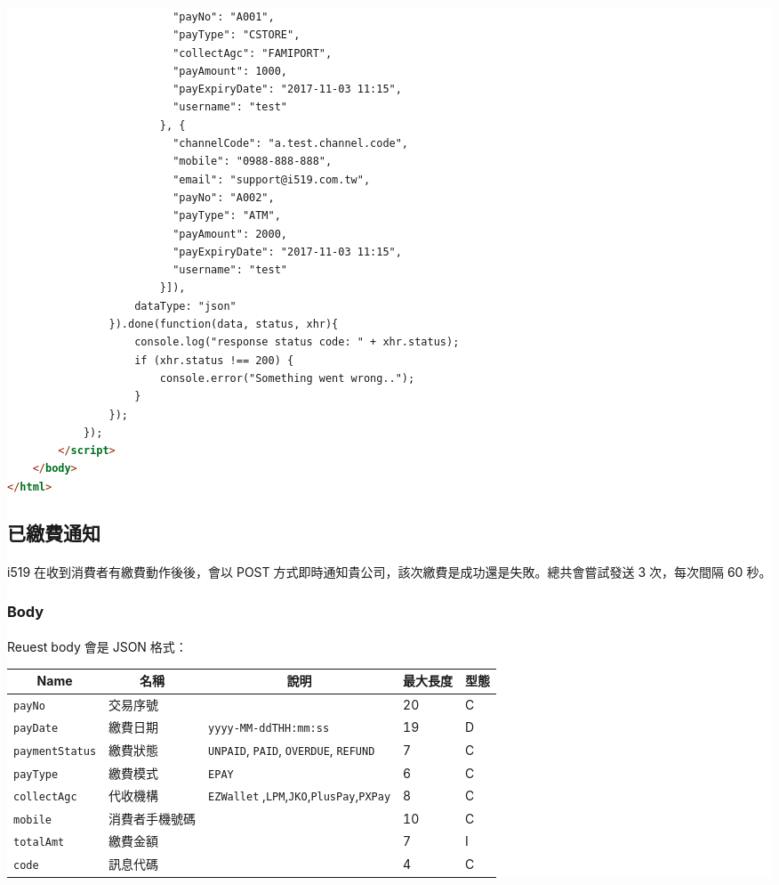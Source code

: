 ```html
                          "payNo": "A001",
                          "payType": "CSTORE",
                          "collectAgc": "FAMIPORT",
                          "payAmount": 1000,
                          "payExpiryDate": "2017-11-03 11:15",
                          "username": "test"
                        }, {
                          "channelCode": "a.test.channel.code",
                          "mobile": "0988-888-888",
                          "email": "support@i519.com.tw",
                          "payNo": "A002",
                          "payType": "ATM",
                          "payAmount": 2000,
                          "payExpiryDate": "2017-11-03 11:15",
                          "username": "test"
                        }]),
                    dataType: "json"
                }).done(function(data, status, xhr){
                    console.log("response status code: " + xhr.status);
                    if (xhr.status !== 200) {
                        console.error("Something went wrong..");
                    }
                });
            });
        </script>
    </body>
</html>
```

## 已繳費通知

i519 在收到消費者有繳費動作後後，會以 POST 方式即時通知貴公司，該次繳費是成功還是失敗。總共會嘗試發送 3 次，每次間隔 60 秒。

### Body

Reuest body 會是 JSON 格式：

| Name | 名稱 | 說明 | 最大長度 | 型態 |
|------|-----|---------|-----|------|
| `payNo` | 交易序號 | | 20 | C |
| `payDate` | 繳費日期 | `yyyy-MM-ddTHH:mm:ss` | 19 | D |
| `paymentStatus` | 繳費狀態 | `UNPAID`, `PAID`, `OVERDUE`, `REFUND` | 7 | C |
| `payType` | 繳費模式 | `EPAY`| 6 | C | 
| `collectAgc` | 代收機構 | `EZWallet` ,`LPM`,`JKO`,`PlusPay`,`PXPay` | 8 | C | 
| `mobile` | 消費者手機號碼 | | 10 | C |
| `totalAmt` | 繳費金額 | | 7 | I |
| `code` | 訊息代碼 | | 4 | C |
